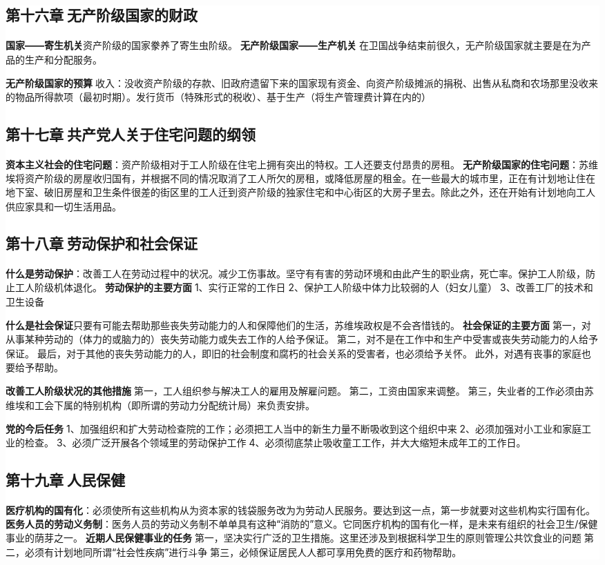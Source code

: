 ## 第十六章 无产阶级国家的财政  
**国家——寄生机关**资产阶级的国家豢养了寄生虫阶级。
**无产阶级国家——生产机关**
在卫国战争结束前很久，无产阶级国家就主要是在为产品的生产和分配服务。

**无产阶级国家的预算**
收入：没收资产阶级的存款、旧政府遗留下来的国家现有资金、向资产阶级摊派的捐税、出售从私商和农场那里没收来的物品所得款项（最初时期）。发行货币（特殊形式的税收）、基于生产（将生产管理费计算在内的）

## 第十七章 共产党人关于住宅问题的纲领 
**资本主义社会的住宅问题**：资产阶级相对于工人阶级在住宅上拥有突出的特权。工人还要支付昂贵的房租。
**无产阶级国家的住宅问题**：苏维埃将资产阶级的房屋收归国有，并根据不同的情况取消了工人所欠的房租，或降低房屋的租金。在一些最大的城市里，正在有计划地让住在地下室、破旧房屋和卫生条件很差的街区里的工人迁到资产阶级的独家住宅和中心街区的大房子里去。除此之外，还在开始有计划地向工人供应家具和一切生活用品。

## 第十八章 劳动保护和社会保证  
**什么是劳动保护**：改善工人在劳动过程中的状况。减少工伤事故。坚守有有害的劳动环境和由此产生的职业病，死亡率。保护工人阶级，防止工人阶级机体退化。
**劳动保护的主要方面**
1、实行正常的工作日
2、保护工人阶级中体力比较弱的人（妇女儿童）
3、改善工厂的技术和卫生设备

**什么是社会保证**只要有可能去帮助那些丧失劳动能力的人和保障他们的生活，苏维埃政权是不会吝惜钱的。
**社会保证的主要方面**
第一，对从事某种劳动的（体力的或脑力的）丧失劳动能力或失去工作的人给予保证。
第二，对不是在工作中和生产中受害或丧失劳动能力的人给予保证。
最后，对于其他的丧失劳动能力的人，即旧的社会制度和腐朽的社会关系的受害者，也必须给予关怀。
此外，对遇有丧事的家庭也要给予帮助。

**改善工人阶级状况的其他措施**
第一，工人组织参与解决工人的雇用及解雇问题。
第二，工资由国家来调整。
第三，失业者的工作必须由苏维埃和工会下属的特别机构（即所谓的劳动力分配统计局）来负责安排。

**党的今后任务**
1、加强组织和扩大劳动检查院的工作；必须把工人当中的新生力量不断吸收到这个组织中来
2、必须加强对小工业和家庭工业的检查。
3、必须广泛开展各个领域里的劳动保护工作
4、必须彻底禁止吸收童工工作，并大大缩短未成年工的工作日。

## 第十九章 人民保健
**医疗机构的国有化**：必须使所有这些机构从为资本家的钱袋服务改为为劳动人民服务。要达到这一点，第一步就要对这些机构实行国有化。
**医务人员的劳动义务制**：医务人员的劳动义务制不单单具有这种“消防的”意义。它同医疗机构的国有化一样，是未来有组织的社会卫生/保健事业的荫芽之一。
**近期人民保健事业的任务**
第一，坚决实行广泛的卫生措施。这里还涉及到根据科学卫生的原则管理公共饮食业的问题
第二，必须有计划地同所谓“社会性疾病”进行斗争
第三，必倾保证居民人人都可享用免费的医疗和药物帮助。